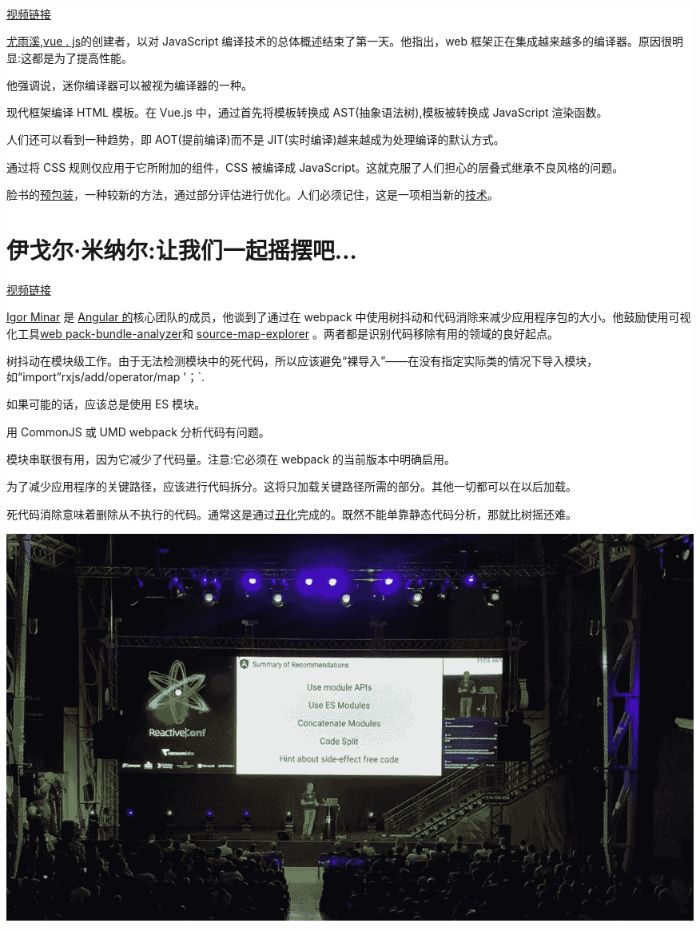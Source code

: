 [视频链接](https://youtu.be/X9iqnovPGyY?t=8h40m58s)

[尤雨溪](http://evanyou.me/),[vue . js](https://vuejs.org/)的创建者，以对 JavaScript 编译技术的总体概述结束了第一天。他指出，web 框架正在集成越来越多的编译器。原因很明显:这都是为了提高性能。

他强调说，迷你编译器可以被视为编译器的一种。

现代框架编译 HTML 模板。在 Vue.js 中，通过首先将模板转换成 AST(抽象语法树),模板被转换成 JavaScript 渲染函数。

人们还可以看到一种趋势，即 AOT(提前编译)而不是 JIT(实时编译)越来越成为处理编译的默认方式。

通过将 CSS 规则仅应用于它所附加的组件，CSS 被编译成 JavaScript。这就克服了人们担心的层叠式继承不良风格的问题。

脸书的[预包装](https://prepack.io/)，一种较新的方法，通过部分评估进行优化。人们必须记住，这是一项相当新的[技术](https://hackernoon.com/tagged/technology)。

# 伊戈尔·米纳尔:让我们一起摇摆吧…

[视频链接](https://youtu.be/X9iqnovPGyY?t=8h7m26s)

[Igor Minar](https://twitter.com/IgorMinar) 是 [Angular 的](https://angular.io/)核心团队的成员，他谈到了通过在 webpack 中使用树抖动和代码消除来减少应用程序包的大小。他鼓励使用可视化工具[web pack-bundle-analyzer](https://github.com/webpack-contrib/webpack-bundle-analyzer)和 [source-map-explorer](https://github.com/danvk/source-map-explorer) 。两者都是识别代码移除有用的领域的良好起点。

树抖动在模块级工作。由于无法检测模块中的死代码，所以应该避免“裸导入”——在没有指定实际类的情况下导入模块，如“import”rxjs/add/operator/map '；`.

如果可能的话，应该总是使用 ES 模块。

用 CommonJS 或 UMD webpack 分析代码有问题。

模块串联很有用，因为它减少了代码量。注意:它必须在 webpack 的当前版本中明确启用。

为了减少应用程序的关键路径，应该进行代码拆分。这将只加载关键路径所需的部分。其他一切都可以在以后加载。

死代码消除意味着删除从不执行的代码。通常这是通过[丑化](http://lisperator.net/uglifyjs/)完成的。既然不能单靠静态代码分析，那就比树摇还难。

![](img/f3f8ba03088621a8253b92171d1151ff.png)
